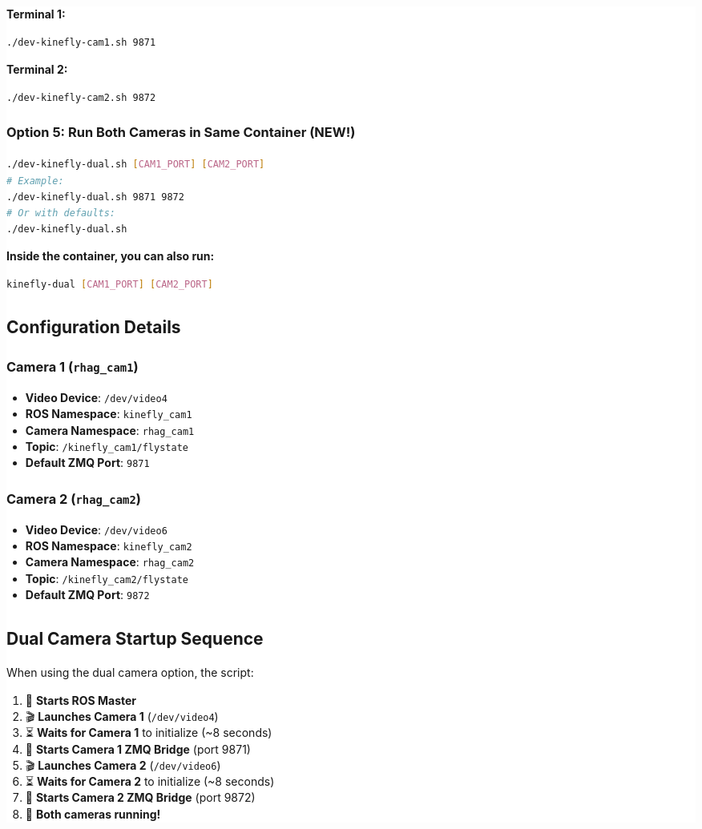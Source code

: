 **Terminal 1:**
```bash
./dev-kinefly-cam1.sh 9871
```

**Terminal 2:**
```bash
./dev-kinefly-cam2.sh 9872
```

### Option 5: Run Both Cameras in Same Container (NEW!)
```bash
./dev-kinefly-dual.sh [CAM1_PORT] [CAM2_PORT]
# Example:
./dev-kinefly-dual.sh 9871 9872
# Or with defaults:
./dev-kinefly-dual.sh
```

**Inside the container, you can also run:**
```bash
kinefly-dual [CAM1_PORT] [CAM2_PORT]
```

## Configuration Details

### Camera 1 (`rhag_cam1`)
- **Video Device**: `/dev/video4`
- **ROS Namespace**: `kinefly_cam1`
- **Camera Namespace**: `rhag_cam1`
- **Topic**: `/kinefly_cam1/flystate`
- **Default ZMQ Port**: `9871`

### Camera 2 (`rhag_cam2`)
- **Video Device**: `/dev/video6`
- **ROS Namespace**: `kinefly_cam2`
- **Camera Namespace**: `rhag_cam2`
- **Topic**: `/kinefly_cam2/flystate`
- **Default ZMQ Port**: `9872`

## Dual Camera Startup Sequence

When using the dual camera option, the script:

1. 🚀 **Starts ROS Master**
2. 🎬 **Launches Camera 1** (`/dev/video4`)
3. ⏳ **Waits for Camera 1** to initialize (~8 seconds)
4. 🌉 **Starts Camera 1 ZMQ Bridge** (port 9871)
5. 🎬 **Launches Camera 2** (`/dev/video6`)  
6. ⏳ **Waits for Camera 2** to initialize (~8 seconds)
7. 🌉 **Starts Camera 2 ZMQ Bridge** (port 9872)
8. 🎉 **Both cameras running!**
